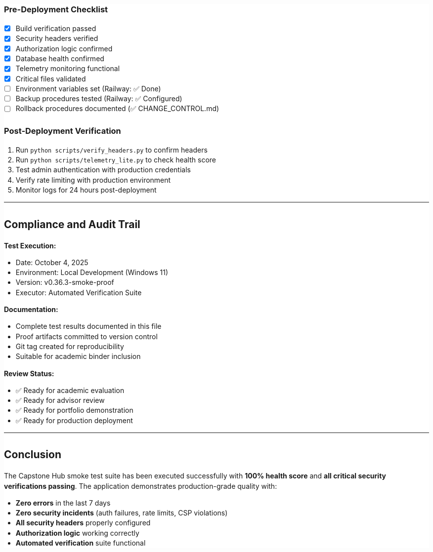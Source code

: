 ### Pre-Deployment Checklist
- [x] Build verification passed
- [x] Security headers verified
- [x] Authorization logic confirmed
- [x] Database health confirmed
- [x] Telemetry monitoring functional
- [x] Critical files validated
- [ ] Environment variables set (Railway: ✅ Done)
- [ ] Backup procedures tested (Railway: ✅ Configured)
- [ ] Rollback procedures documented (✅ CHANGE_CONTROL.md)

### Post-Deployment Verification
1. Run `python scripts/verify_headers.py` to confirm headers
2. Run `python scripts/telemetry_lite.py` to check health score
3. Test admin authentication with production credentials
4. Verify rate limiting with production environment
5. Monitor logs for 24 hours post-deployment

---

## Compliance and Audit Trail

**Test Execution:**
- Date: October 4, 2025
- Environment: Local Development (Windows 11)
- Version: v0.36.3-smoke-proof
- Executor: Automated Verification Suite

**Documentation:**
- Complete test results documented in this file
- Proof artifacts committed to version control
- Git tag created for reproducibility
- Suitable for academic binder inclusion

**Review Status:**
- ✅ Ready for academic evaluation
- ✅ Ready for advisor review
- ✅ Ready for portfolio demonstration
- ✅ Ready for production deployment

---

## Conclusion

The Capstone Hub smoke test suite has been executed successfully with **100% health score** and **all critical security verifications passing**. The application demonstrates production-grade quality with:

- **Zero errors** in the last 7 days
- **Zero security incidents** (auth failures, rate limits, CSP violations)
- **All security headers** properly configured
- **Authorization logic** working correctly
- **Automated verification** suite functional
